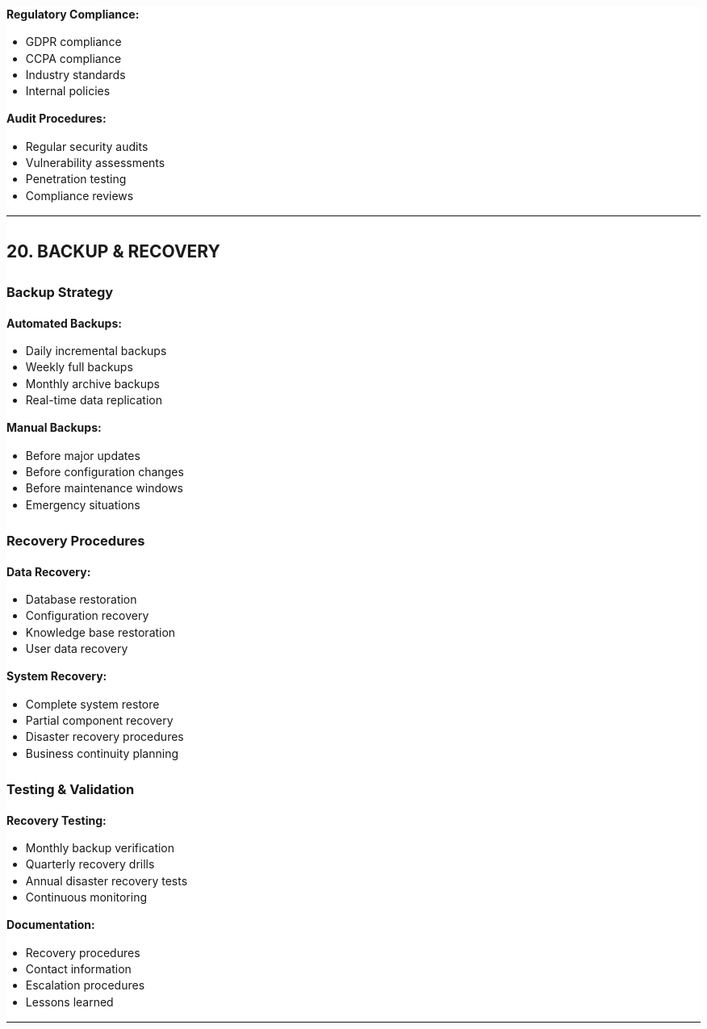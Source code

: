 **Regulatory Compliance:**
- GDPR compliance
- CCPA compliance
- Industry standards
- Internal policies

**Audit Procedures:**
- Regular security audits
- Vulnerability assessments
- Penetration testing
- Compliance reviews

---

## 20. BACKUP & RECOVERY

### Backup Strategy

**Automated Backups:**
- Daily incremental backups
- Weekly full backups
- Monthly archive backups
- Real-time data replication

**Manual Backups:**
- Before major updates
- Before configuration changes
- Before maintenance windows
- Emergency situations

### Recovery Procedures

**Data Recovery:**
- Database restoration
- Configuration recovery
- Knowledge base restoration
- User data recovery

**System Recovery:**
- Complete system restore
- Partial component recovery
- Disaster recovery procedures
- Business continuity planning

### Testing & Validation

**Recovery Testing:**
- Monthly backup verification
- Quarterly recovery drills
- Annual disaster recovery tests
- Continuous monitoring

**Documentation:**
- Recovery procedures
- Contact information
- Escalation procedures
- Lessons learned

---